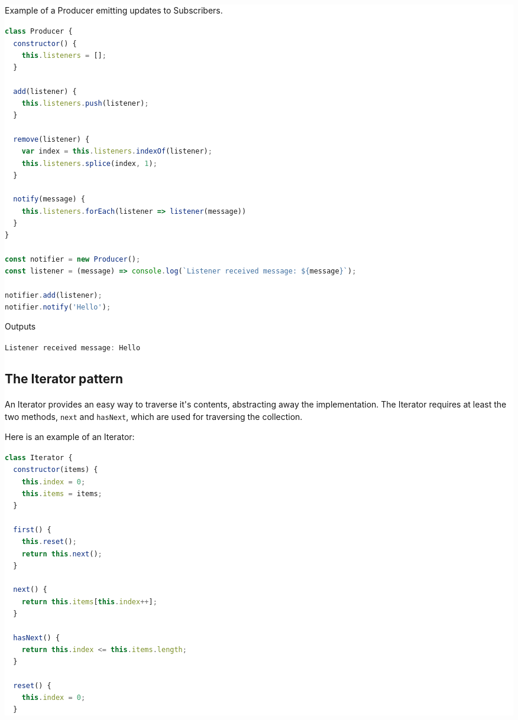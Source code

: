 Example of a Producer emitting updates to Subscribers.

```javascript
class Producer {
  constructor() {
    this.listeners = [];
  }

  add(listener) {
    this.listeners.push(listener);
  }

  remove(listener) {
    var index = this.listeners.indexOf(listener);
    this.listeners.splice(index, 1);
  }

  notify(message) {
    this.listeners.forEach(listener => listener(message))
  }
}

const notifier = new Producer();
const listener = (message) => console.log(`Listener received message: ${message}`);

notifier.add(listener);
notifier.notify('Hello');
```

Outputs

```javascript
Listener received message: Hello
```

## The Iterator pattern

An Iterator provides an easy way to traverse it's contents, abstracting away the implementation. The Iterator requires at least the two methods, `next` and `hasNext`, which are used for traversing the collection.

Here is an example of an Iterator:

```javascript
class Iterator {
  constructor(items) {
    this.index = 0;
    this.items = items;
  }

  first() {
    this.reset();
    return this.next();
  }

  next() {
    return this.items[this.index++];
  }

  hasNext() {
    return this.index <= this.items.length;
  }

  reset() {
    this.index = 0;
  }

```